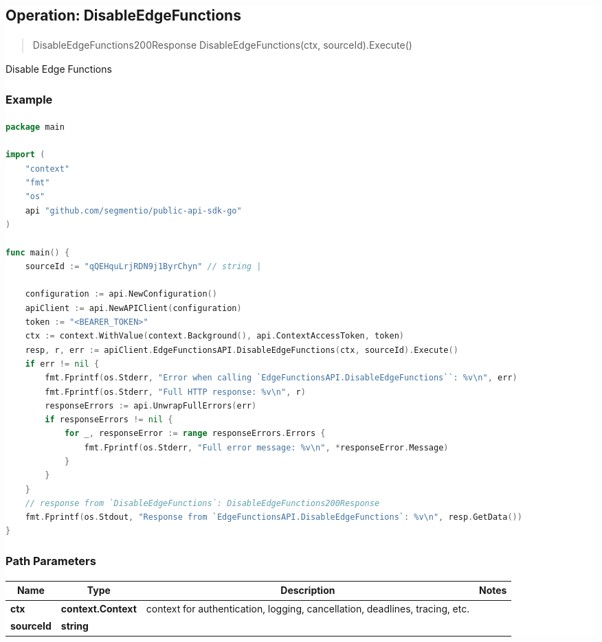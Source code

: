 
## Operation: DisableEdgeFunctions

> DisableEdgeFunctions200Response DisableEdgeFunctions(ctx, sourceId).Execute()

Disable Edge Functions



### Example

```go
package main

import (
    "context"
    "fmt"
    "os"
    api "github.com/segmentio/public-api-sdk-go"
)

func main() {
    sourceId := "qQEHquLrjRDN9j1ByrChyn" // string | 

    configuration := api.NewConfiguration()
    apiClient := api.NewAPIClient(configuration)
    token := "<BEARER_TOKEN>"
    ctx := context.WithValue(context.Background(), api.ContextAccessToken, token)
    resp, r, err := apiClient.EdgeFunctionsAPI.DisableEdgeFunctions(ctx, sourceId).Execute()
    if err != nil {
        fmt.Fprintf(os.Stderr, "Error when calling `EdgeFunctionsAPI.DisableEdgeFunctions``: %v\n", err)
        fmt.Fprintf(os.Stderr, "Full HTTP response: %v\n", r)
        responseErrors := api.UnwrapFullErrors(err)
        if responseErrors != nil {
            for _, responseError := range responseErrors.Errors {
                fmt.Fprintf(os.Stderr, "Full error message: %v\n", *responseError.Message)
            }
        }
    }
    // response from `DisableEdgeFunctions`: DisableEdgeFunctions200Response
    fmt.Fprintf(os.Stdout, "Response from `EdgeFunctionsAPI.DisableEdgeFunctions`: %v\n", resp.GetData())
}
```

### Path Parameters


Name | Type | Description  | Notes
------------- | ------------- | ------------- | -------------
**ctx** | **context.Context** | context for authentication, logging, cancellation, deadlines, tracing, etc.
**sourceId** | **string** |  | 
